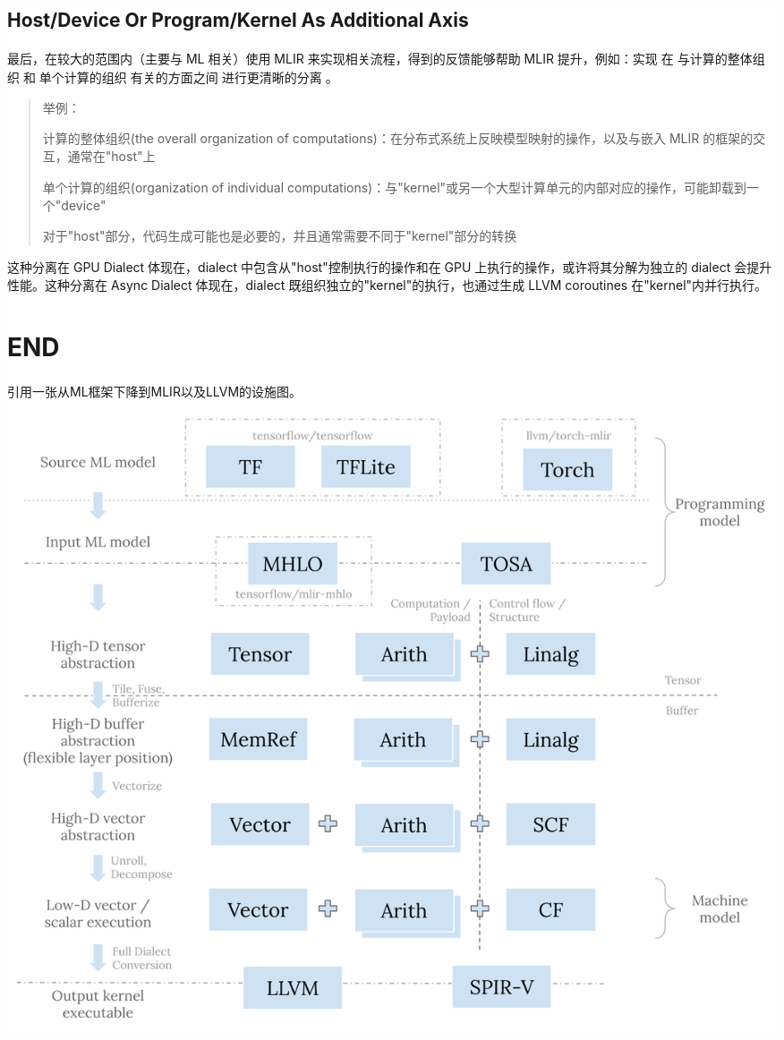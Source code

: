## Host/Device Or Program/Kernel As Additional Axis

最后，在较大的范围内（主要与 ML 相关）使用 MLIR 来实现相关流程，得到的反馈能够帮助 MLIR 提升，例如：实现 在 与计算的整体组织 和 单个计算的组织 有关的方面之间 进行更清晰的分离 。

>举例：
>
>计算的整体组织(the overall organization of computations)：在分布式系统上反映模型映射的操作，以及与嵌入 MLIR 的框架的交互，通常在"host"上
>
>单个计算的组织(organization of individual computations)：与"kernel"或另一个大型计算单元的内部对应的操作，可能卸载到一个"device"
>
>对于"host"部分，代码生成可能也是必要的，并且通常需要不同于"kernel"部分的转换

这种分离在 GPU Dialect 体现在，dialect 中包含从"host"控制执行的操作和在 GPU 上执行的操作，或许将其分解为独立的 dialect 会提升性能。这种分离在 Async Dialect 体现在，dialect 既组织独立的"kernel"的执行，也通过生成 LLVM coroutines 在"kernel"内并行执行。

# END

引用一张从ML框架下降到MLIR以及LLVM的设施图。

![svg](/assets/img/blog/img_mlir_codegen/codegen-dialect-hierarchy-20230214213053227.svg)
